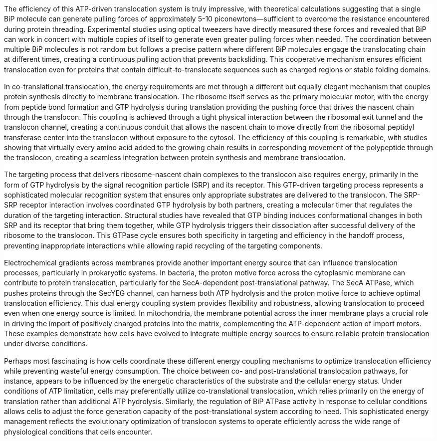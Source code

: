 The efficiency of this ATP-driven translocation system is truly impressive, with theoretical calculations suggesting that a single BiP molecule can generate pulling forces of approximately 5-10 piconewtons—sufficient to overcome the resistance encountered during protein threading. Experimental studies using optical tweezers have directly measured these forces and revealed that BiP can work in concert with multiple copies of itself to generate even greater pulling forces when needed. The coordination between multiple BiP molecules is not random but follows a precise pattern where different BiP molecules engage the translocating chain at different times, creating a continuous pulling action that prevents backsliding. This cooperative mechanism ensures efficient translocation even for proteins that contain difficult-to-translocate sequences such as charged regions or stable folding domains.

In co-translational translocation, the energy requirements are met through a different but equally elegant mechanism that couples protein synthesis directly to membrane translocation. The ribosome itself serves as the primary molecular motor, with the energy from peptide bond formation and GTP hydrolysis during translation providing the pushing force that drives the nascent chain through the translocon. This coupling is achieved through a tight physical interaction between the ribosomal exit tunnel and the translocon channel, creating a continuous conduit that allows the nascent chain to move directly from the ribosomal peptidyl transferase center into the translocon without exposure to the cytosol. The efficiency of this coupling is remarkable, with studies showing that virtually every amino acid added to the growing chain results in corresponding movement of the polypeptide through the translocon, creating a seamless integration between protein synthesis and membrane translocation.

The targeting process that delivers ribosome-nascent chain complexes to the translocon also requires energy, primarily in the form of GTP hydrolysis by the signal recognition particle (SRP) and its receptor. This GTP-driven targeting process represents a sophisticated molecular recognition system that ensures only appropriate substrates are delivered to the translocon. The SRP-SRP receptor interaction involves coordinated GTP hydrolysis by both partners, creating a molecular timer that regulates the duration of the targeting interaction. Structural studies have revealed that GTP binding induces conformational changes in both SRP and its receptor that bring them together, while GTP hydrolysis triggers their dissociation after successful delivery of the ribosome to the translocon. This GTPase cycle ensures both specificity in targeting and efficiency in the handoff process, preventing inappropriate interactions while allowing rapid recycling of the targeting components.

Electrochemical gradients across membranes provide another important energy source that can influence translocation processes, particularly in prokaryotic systems. In bacteria, the proton motive force across the cytoplasmic membrane can contribute to protein translocation, particularly for the SecA-dependent post-translational pathway. The SecA ATPase, which pushes proteins through the SecYEG channel, can harness both ATP hydrolysis and the proton motive force to achieve optimal translocation efficiency. This dual energy coupling system provides flexibility and robustness, allowing translocation to proceed even when one energy source is limited. In mitochondria, the membrane potential across the inner membrane plays a crucial role in driving the import of positively charged proteins into the matrix, complementing the ATP-dependent action of import motors. These examples demonstrate how cells have evolved to integrate multiple energy sources to ensure reliable protein translocation under diverse conditions.

Perhaps most fascinating is how cells coordinate these different energy coupling mechanisms to optimize translocation efficiency while preventing wasteful energy consumption. The choice between co- and post-translational translocation pathways, for instance, appears to be influenced by the energetic characteristics of the substrate and the cellular energy status. Under conditions of ATP limitation, cells may preferentially utilize co-translational translocation, which relies primarily on the energy of translation rather than additional ATP hydrolysis. Similarly, the regulation of BiP ATPase activity in response to cellular conditions allows cells to adjust the force generation capacity of the post-translational system according to need. This sophisticated energy management reflects the evolutionary optimization of translocon systems to operate efficiently across the wide range of physiological conditions that cells encounter.
